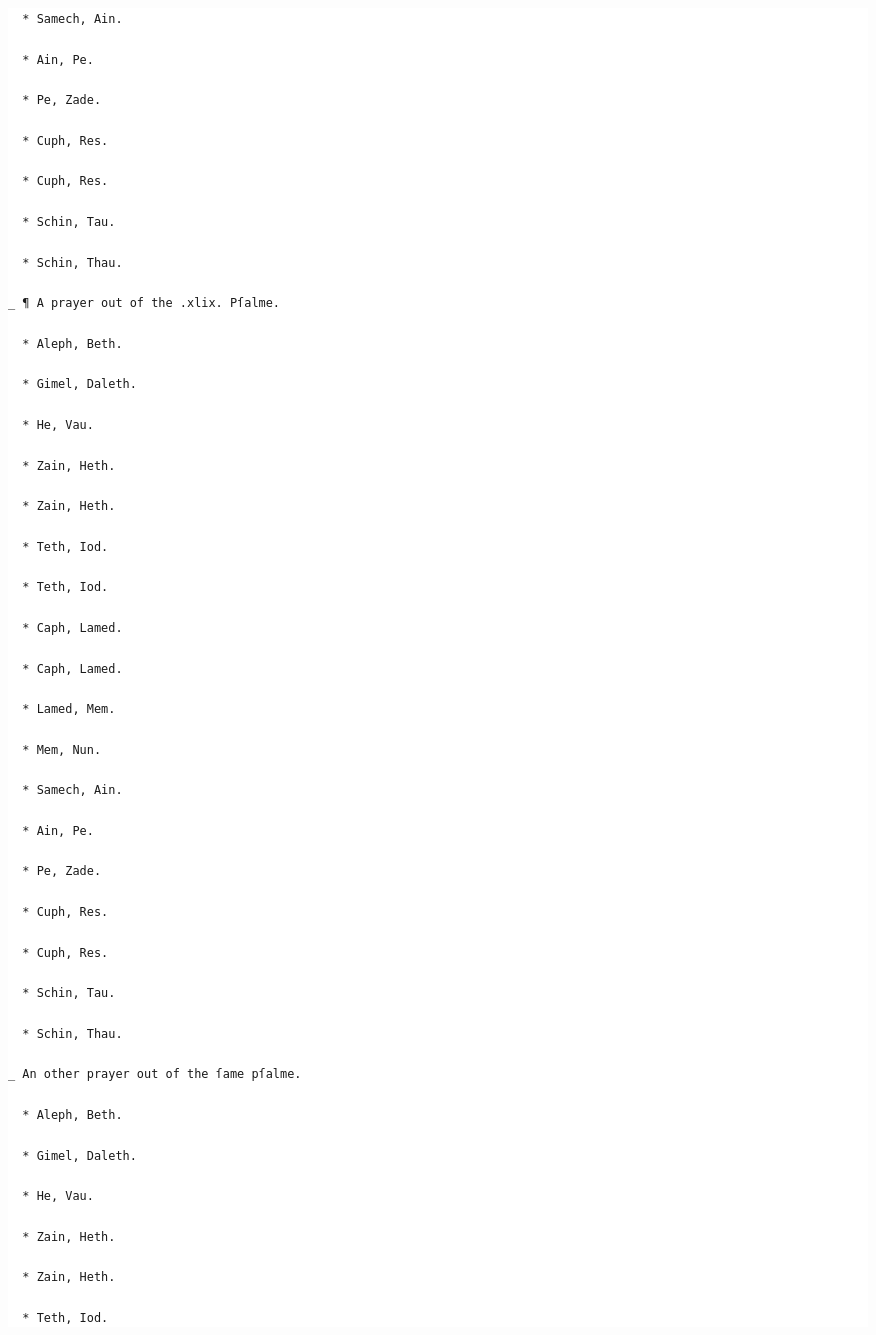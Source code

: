       * Samech, Ain.

      * Ain, Pe.

      * Pe, Zade.

      * Cuph, Res.

      * Cuph, Res.

      * Schin, Tau.

      * Schin, Thau.

    _ ¶ A prayer out of the .xlix. Pſalme.

      * Aleph, Beth.

      * Gimel, Daleth.

      * He, Vau.

      * Zain, Heth.

      * Zain, Heth.

      * Teth, Iod.

      * Teth, Iod.

      * Caph, Lamed.

      * Caph, Lamed.

      * Lamed, Mem.

      * Mem, Nun.

      * Samech, Ain.

      * Ain, Pe.

      * Pe, Zade.

      * Cuph, Res.

      * Cuph, Res.

      * Schin, Tau.

      * Schin, Thau.

    _ An other prayer out of the ſame pſalme.

      * Aleph, Beth.

      * Gimel, Daleth.

      * He, Vau.

      * Zain, Heth.

      * Zain, Heth.

      * Teth, Iod.
